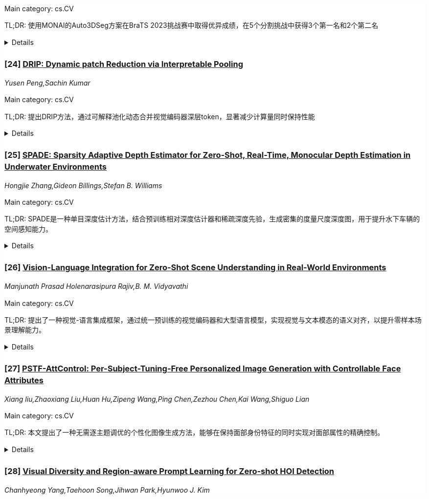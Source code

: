 Main category: cs.CV

TL;DR: 使用MONAI的Auto3DSeg方案在BraTS 2023挑战赛中取得优异成绩，在5个分割挑战中获得3个第一名和2个第二名


<details><summary>Details</summary></details>


### [24] [DRIP: Dynamic patch Reduction via Interpretable Pooling](https://arxiv.org/abs/2510.25067)
*Yusen Peng,Sachin Kumar*

Main category: cs.CV

TL;DR: 提出DRIP方法，通过可解释池化动态合并视觉编码器深层token，显著减少计算量同时保持性能


<details><summary>Details</summary></details>


### [25] [SPADE: Sparsity Adaptive Depth Estimator for Zero-Shot, Real-Time, Monocular Depth Estimation in Underwater Environments](https://arxiv.org/abs/2510.25463)
*Hongjie Zhang,Gideon Billings,Stefan B. Williams*

Main category: cs.CV

TL;DR: SPADE是一种单目深度估计方法，结合预训练相对深度估计器和稀疏深度先验，生成密集的度量尺度深度图，用于提升水下车辆的空间感知能力。


<details><summary>Details</summary></details>


### [26] [Vision-Language Integration for Zero-Shot Scene Understanding in Real-World Environments](https://arxiv.org/abs/2510.25070)
*Manjunath Prasad Holenarasipura Rajiv,B. M. Vidyavathi*

Main category: cs.CV

TL;DR: 提出了一种视觉-语言集成框架，通过统一预训练的视觉编码器和大型语言模型，实现视觉与文本模态的语义对齐，以提升零样本场景理解能力。


<details><summary>Details</summary></details>


### [27] [PSTF-AttControl: Per-Subject-Tuning-Free Personalized Image Generation with Controllable Face Attributes](https://arxiv.org/abs/2510.25084)
*Xiang liu,Zhaoxiang Liu,Huan Hu,Zipeng Wang,Ping Chen,Zezhou Chen,Kai Wang,Shiguo Lian*

Main category: cs.CV

TL;DR: 本文提出了一种无需逐主题调优的个性化图像生成方法，能够在保持面部身份特征的同时实现对面部属性的精确控制。


<details><summary>Details</summary></details>


### [28] [Visual Diversity and Region-aware Prompt Learning for Zero-shot HOI Detection](https://arxiv.org/abs/2510.25094)
*Chanhyeong Yang,Taehoon Song,Jihwan Park,Hyunwoo J. Kim*
